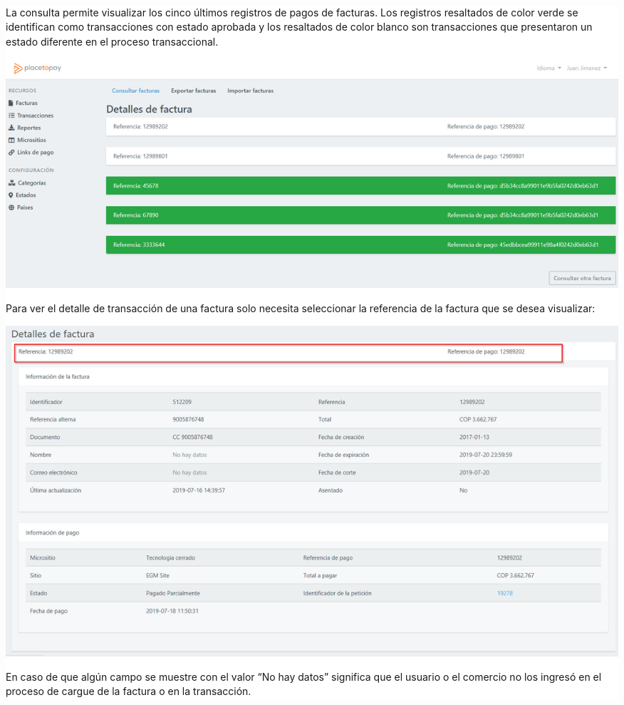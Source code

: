La consulta permite visualizar los cinco últimos registros de pagos de facturas.
Los registros resaltados de color verde se identifican como transacciones con estado aprobada y los resaltados de color blanco son transacciones que presentaron un estado diferente en el proceso transaccional.

![seeInvoices](../../images_folder/administrator/resources/Invoices/seeInvoices.png)

Para ver el detalle de transacción de una factura solo necesita seleccionar la referencia de la factura que se desea visualizar:

![detailInvoices](../../images_folder/administrator/resources/Invoices/detailInvoices.png)

En caso de que algún campo se muestre con el valor “No hay datos” significa que el usuario o el comercio no los ingresó en el proceso de cargue de la factura o en la transacción. 
